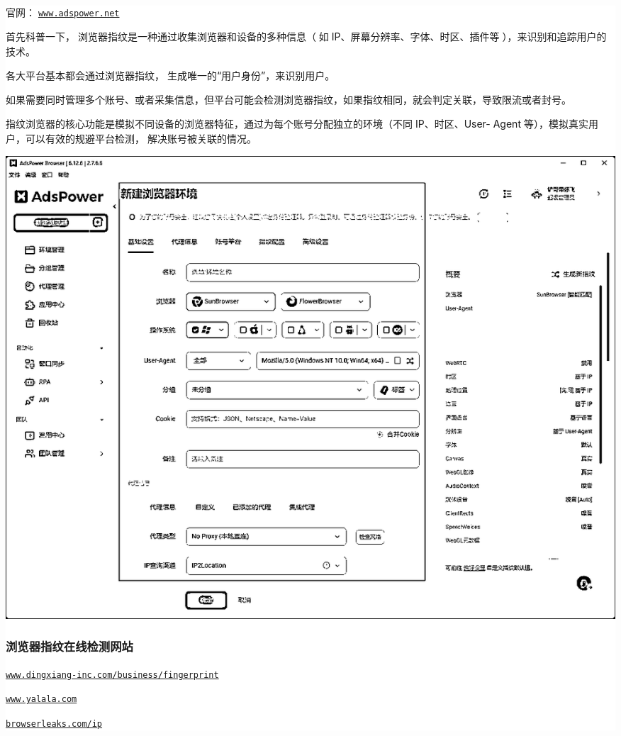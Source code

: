 官网： [`www.adspower.net`](https://www.adspower.net)

首先科普一下， 浏览器指纹是一种通过收集浏览器和设备的多种信息（ 如 IP、屏幕分辨率、字体、时区、插件等 ），来识别和追踪用户的技术。

各大平台基本都会通过浏览器指纹， 生成唯一的“用户身份”，来识别用户。

如果需要同时管理多个账号、或者采集信息，但平台可能会检测浏览器指纹，如果指纹相同，就会判定关联，导致限流或者封号。

指纹浏览器的核心功能是模拟不同设备的浏览器特征，通过为每个账号分配独立的环境（不同 IP、时区、User-
Agent 等），模拟真实用户，可以有效的规避平台检测， 解决账号被关联的情况。

![](img/afcbf45a4162a8177b17b7dd167f605c.png "None")

### 浏览器指纹在线检测网站

[`www.dingxiang-inc.com/business/fingerprint`](https://www.dingxiang-inc.com/business/fingerprint)

[`www.yalala.com`](https://www.yalala.com)

[`browserleaks.com/ip`](https://browserleaks.com/ip)
